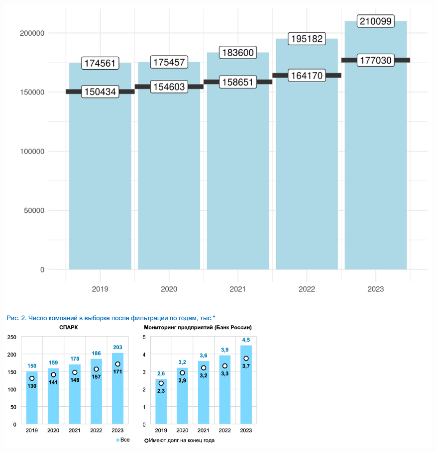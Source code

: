 ![](interest_payments_files/figure-gfm/figure2-1.png)
<img src="../figures/mogilyat_figure2.png" width="60%"/>

